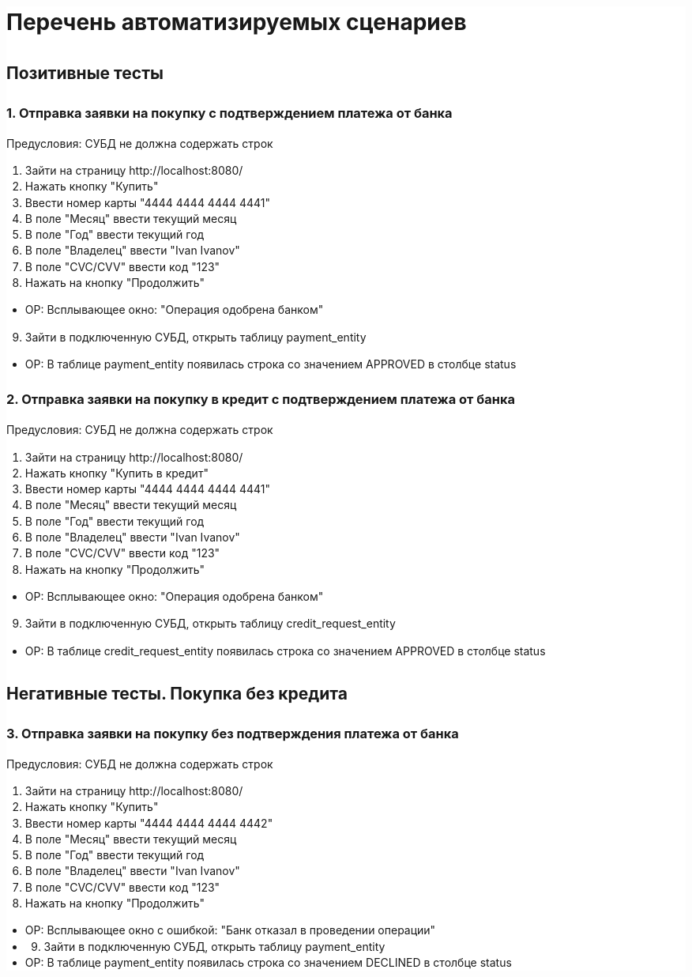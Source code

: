 # Перечень автоматизируемых сценариев
## Позитивные тесты

### 1. Отправка заявки на покупку с подтверждением платежа от банка
Предусловия: СУБД не должна содержать строк
1. Зайти на страницу http://localhost:8080/
2. Нажать кнопку "Купить"
3. Ввести номер карты "4444 4444 4444 4441"
4. В поле "Месяц" ввести текущий месяц
5. В поле "Год" ввести текущий год
6. В поле "Владелец" ввести "Ivan Ivanov"
7. В поле "CVC/CVV" ввести код "123"
8. Нажать на кнопку "Продолжить"
* ОР: Всплывающее окно: "Операция одобрена банком"
9. Зайти в подключенную СУБД, открыть таблицу payment_entity
* ОР: В таблице payment_entity появилась строка со значением APPROVED в столбце status

### 2. Отправка заявки на покупку в кредит с подтверждением платежа от банка
Предусловия: СУБД не должна содержать строк
1. Зайти на страницу http://localhost:8080/
2. Нажать кнопку "Купить в кредит"
3. Ввести номер карты "4444 4444 4444 4441"
4. В поле "Месяц" ввести текущий месяц
5. В поле "Год" ввести текущий год
6. В поле "Владелец" ввести "Ivan Ivanov"
7. В поле "CVC/CVV" ввести код "123"
8. Нажать на кнопку "Продолжить"
* ОР: Всплывающее окно: "Операция одобрена банком"
9. Зайти в подключенную СУБД, открыть таблицу credit_request_entity
* ОР: В таблице credit_request_entity появилась строка со значением APPROVED в столбце status

## Негативные тесты. Покупка без кредита

### 3. Отправка заявки на покупку без подтверждения платежа от банка
Предусловия: СУБД не должна содержать строк
1. Зайти на страницу http://localhost:8080/
2. Нажать кнопку "Купить"
3. Ввести номер карты "4444 4444 4444 4442"
4. В поле "Месяц" ввести текущий месяц
5. В поле "Год" ввести текущий год
6. В поле "Владелец" ввести "Ivan Ivanov"
7. В поле "CVC/CVV" ввести код "123"
8. Нажать на кнопку "Продолжить"
* ОР: Всплывающее окно с ошибкой: "Банк отказал в проведении операции"
* 9. Зайти в подключенную СУБД, открыть таблицу payment_entity
* ОР: В таблице payment_entity появилась строка со значением DECLINED в столбце status
